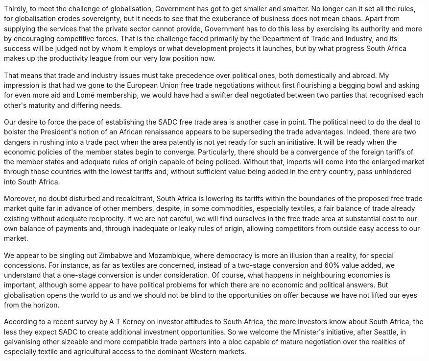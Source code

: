Thirdly, to meet the challenge of globalisation, Government has got to get
smaller and smarter. No longer can it set all the rules, for globalisation
erodes sovereignty, but it needs to see that the exuberance of business
does not mean chaos. Apart from supplying the services that the private
sector cannot provide, Government has to do this less by exercising its
authority and more by encouraging competitive forces. That is the challenge
faced primarily by the Department of Trade and Industry, and its success
will be judged not by whom it employs or what development projects it
launches, but by what progress South Africa makes up the productivity
league from our very low position now.

That means that trade and industry issues must take precedence over
political ones, both domestically and abroad. My impression is that had we
gone to the European Union free trade negotiations without first
flourishing a begging bowl and asking for even more aid and Lomé
membership, we would have had a swifter deal negotiated between two parties
that recognised each other's maturity and differing needs.

Our desire to force the pace of establishing the SADC free trade area is
another case in point. The political need to do the deal to bolster the
President's notion of an African renaissance appears to be superseding the
trade advantages. Indeed, there are two dangers in rushing into a trade
pact when the area patently is not yet ready for such an initiative. It
will be ready when the economic policies of the member states begin to
converge. Particularly, there should be a convergence of the foreign
tariffs of the member states and adequate rules of origin capable of being
policed. Without that, imports will come into the enlarged market through
those countries with the lowest tariffs and, without sufficient value being
added in the entry country, pass unhindered into South Africa.

Moreover, no doubt disturbed and recalcitrant, South Africa is lowering its
tariffs within the boundaries of the proposed free trade market quite far
in advance of other members, despite, in some commodities, especially
textiles, a fair balance of trade already existing without adequate
reciprocity. If we are not careful, we will find ourselves in the free
trade area at substantial cost to our own balance of payments and, through
inadequate or leaky rules of origin, allowing competitors from outside easy
access to our market.

We appear to be singling out Zimbabwe and Mozambique, where democracy is
more an illusion than a reality, for special concessions. For instance, as
far as textiles are concerned, instead of a two-stage conversion and 60%
value added, we understand that a one-stage conversion is under
consideration. Of course, what happens in neighbouring economies is
important, although some appear to have political problems for which there
are no economic and political answers. But globalisation opens the world to
us and we should not be blind to the opportunities on offer because we have
not lifted our eyes from the horizon.

According to a recent survey by A T Kerney on investor attitudes to South
Africa, the more investors know about South Africa, the less they expect
SADC to create additional investment opportunities. So we welcome the
Minister's initiative, after Seattle, in galvanising other sizeable and
more compatible trade partners into a bloc capable of mature negotiation
over the realities of especially textile and agricultural access to the
dominant Western markets.
